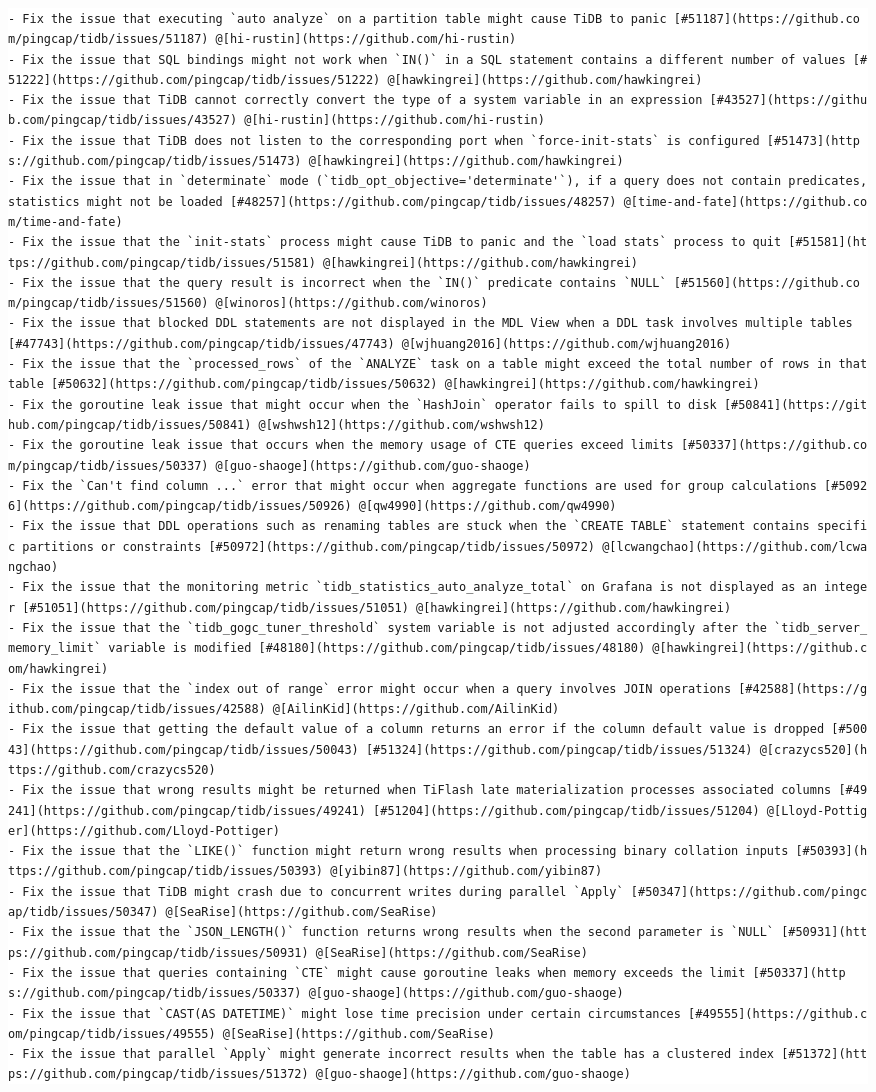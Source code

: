     - Fix the issue that executing `auto analyze` on a partition table might cause TiDB to panic [#51187](https://github.com/pingcap/tidb/issues/51187) @[hi-rustin](https://github.com/hi-rustin)
    - Fix the issue that SQL bindings might not work when `IN()` in a SQL statement contains a different number of values [#51222](https://github.com/pingcap/tidb/issues/51222) @[hawkingrei](https://github.com/hawkingrei)
    - Fix the issue that TiDB cannot correctly convert the type of a system variable in an expression [#43527](https://github.com/pingcap/tidb/issues/43527) @[hi-rustin](https://github.com/hi-rustin)
    - Fix the issue that TiDB does not listen to the corresponding port when `force-init-stats` is configured [#51473](https://github.com/pingcap/tidb/issues/51473) @[hawkingrei](https://github.com/hawkingrei)
    - Fix the issue that in `determinate` mode (`tidb_opt_objective='determinate'`), if a query does not contain predicates, statistics might not be loaded [#48257](https://github.com/pingcap/tidb/issues/48257) @[time-and-fate](https://github.com/time-and-fate)
    - Fix the issue that the `init-stats` process might cause TiDB to panic and the `load stats` process to quit [#51581](https://github.com/pingcap/tidb/issues/51581) @[hawkingrei](https://github.com/hawkingrei)
    - Fix the issue that the query result is incorrect when the `IN()` predicate contains `NULL` [#51560](https://github.com/pingcap/tidb/issues/51560) @[winoros](https://github.com/winoros)
    - Fix the issue that blocked DDL statements are not displayed in the MDL View when a DDL task involves multiple tables [#47743](https://github.com/pingcap/tidb/issues/47743) @[wjhuang2016](https://github.com/wjhuang2016)
    - Fix the issue that the `processed_rows` of the `ANALYZE` task on a table might exceed the total number of rows in that table [#50632](https://github.com/pingcap/tidb/issues/50632) @[hawkingrei](https://github.com/hawkingrei)
    - Fix the goroutine leak issue that might occur when the `HashJoin` operator fails to spill to disk [#50841](https://github.com/pingcap/tidb/issues/50841) @[wshwsh12](https://github.com/wshwsh12)
    - Fix the goroutine leak issue that occurs when the memory usage of CTE queries exceed limits [#50337](https://github.com/pingcap/tidb/issues/50337) @[guo-shaoge](https://github.com/guo-shaoge)
    - Fix the `Can't find column ...` error that might occur when aggregate functions are used for group calculations [#50926](https://github.com/pingcap/tidb/issues/50926) @[qw4990](https://github.com/qw4990)
    - Fix the issue that DDL operations such as renaming tables are stuck when the `CREATE TABLE` statement contains specific partitions or constraints [#50972](https://github.com/pingcap/tidb/issues/50972) @[lcwangchao](https://github.com/lcwangchao)
    - Fix the issue that the monitoring metric `tidb_statistics_auto_analyze_total` on Grafana is not displayed as an integer [#51051](https://github.com/pingcap/tidb/issues/51051) @[hawkingrei](https://github.com/hawkingrei)
    - Fix the issue that the `tidb_gogc_tuner_threshold` system variable is not adjusted accordingly after the `tidb_server_memory_limit` variable is modified [#48180](https://github.com/pingcap/tidb/issues/48180) @[hawkingrei](https://github.com/hawkingrei)
    - Fix the issue that the `index out of range` error might occur when a query involves JOIN operations [#42588](https://github.com/pingcap/tidb/issues/42588) @[AilinKid](https://github.com/AilinKid)
    - Fix the issue that getting the default value of a column returns an error if the column default value is dropped [#50043](https://github.com/pingcap/tidb/issues/50043) [#51324](https://github.com/pingcap/tidb/issues/51324) @[crazycs520](https://github.com/crazycs520)
    - Fix the issue that wrong results might be returned when TiFlash late materialization processes associated columns [#49241](https://github.com/pingcap/tidb/issues/49241) [#51204](https://github.com/pingcap/tidb/issues/51204) @[Lloyd-Pottiger](https://github.com/Lloyd-Pottiger)
    - Fix the issue that the `LIKE()` function might return wrong results when processing binary collation inputs [#50393](https://github.com/pingcap/tidb/issues/50393) @[yibin87](https://github.com/yibin87)
    - Fix the issue that TiDB might crash due to concurrent writes during parallel `Apply` [#50347](https://github.com/pingcap/tidb/issues/50347) @[SeaRise](https://github.com/SeaRise)
    - Fix the issue that the `JSON_LENGTH()` function returns wrong results when the second parameter is `NULL` [#50931](https://github.com/pingcap/tidb/issues/50931) @[SeaRise](https://github.com/SeaRise)
    - Fix the issue that queries containing `CTE` might cause goroutine leaks when memory exceeds the limit [#50337](https://github.com/pingcap/tidb/issues/50337) @[guo-shaoge](https://github.com/guo-shaoge)
    - Fix the issue that `CAST(AS DATETIME)` might lose time precision under certain circumstances [#49555](https://github.com/pingcap/tidb/issues/49555) @[SeaRise](https://github.com/SeaRise)
    - Fix the issue that parallel `Apply` might generate incorrect results when the table has a clustered index [#51372](https://github.com/pingcap/tidb/issues/51372) @[guo-shaoge](https://github.com/guo-shaoge)
